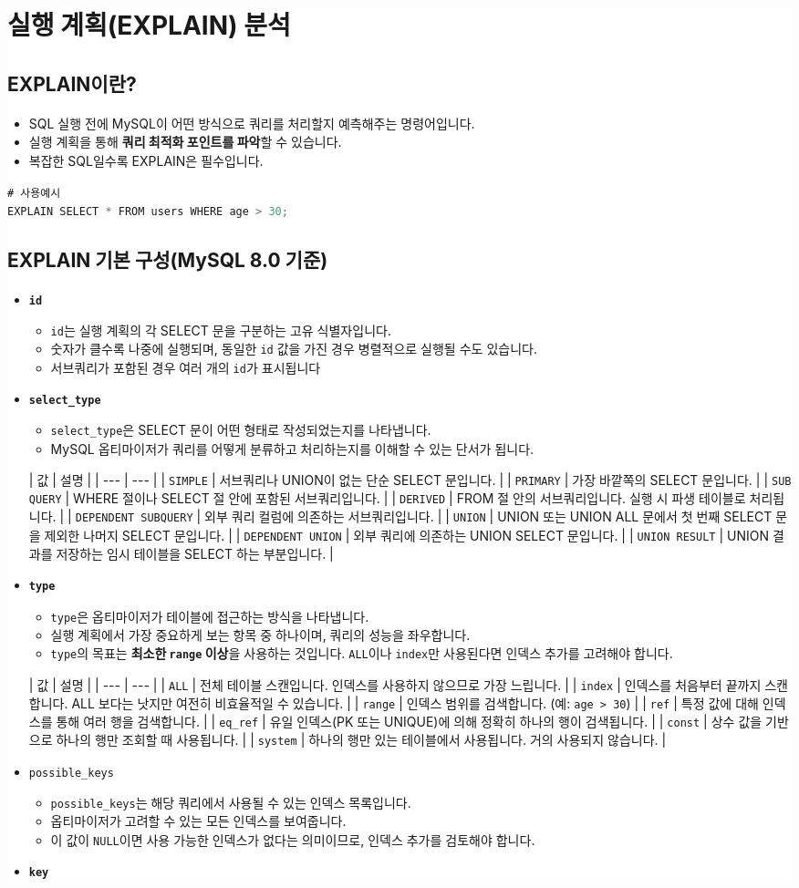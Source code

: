 # 실행 계획(EXPLAIN) 분석


## EXPLAIN이란?

- SQL 실행 전에 MySQL이 어떤 방식으로 쿼리를 처리할지 예측해주는 명령어입니다.
- 실행 계획을 통해 **쿼리 최적화 포인트를 파악**할 수 있습니다.
- 복잡한 SQL일수록 EXPLAIN은 필수입니다.

```java
# 사용예시
EXPLAIN SELECT * FROM users WHERE age > 30;
```

## EXPLAIN 기본 구성(MySQL 8.0 기준)

- **`id`**
    - `id`는 실행 계획의 각 SELECT 문을 구분하는 고유 식별자입니다.
    - 숫자가 클수록 나중에 실행되며, 동일한 `id` 값을 가진 경우 병렬적으로 실행될 수도 있습니다.
    - 서브쿼리가 포함된 경우 여러 개의 `id`가 표시됩니다
- **`select_type`**
    - `select_type`은 SELECT 문이 어떤 형태로 작성되었는지를 나타냅니다.
    - MySQL 옵티마이저가 쿼리를 어떻게 분류하고 처리하는지를 이해할 수 있는 단서가 됩니다.

  | 값 | 설명 |
      | --- | --- |
  | `SIMPLE` | 서브쿼리나 UNION이 없는 단순 SELECT 문입니다. |
  | `PRIMARY` | 가장 바깥쪽의 SELECT 문입니다. |
  | `SUBQUERY` | WHERE 절이나 SELECT 절 안에 포함된 서브쿼리입니다. |
  | `DERIVED` | FROM 절 안의 서브쿼리입니다. 실행 시 파생 테이블로 처리됩니다. |
  | `DEPENDENT SUBQUERY` | 외부 쿼리 컬럼에 의존하는 서브쿼리입니다. |
  | `UNION` | UNION 또는 UNION ALL 문에서 첫 번째 SELECT 문을 제외한 나머지 SELECT 문입니다. |
  | `DEPENDENT UNION` | 외부 쿼리에 의존하는 UNION SELECT 문입니다. |
  | `UNION RESULT` | UNION 결과를 저장하는 임시 테이블을 SELECT 하는 부분입니다. |
- **`type`**
    - `type`은 옵티마이저가 테이블에 접근하는 방식을 나타냅니다.
    - 실행 계획에서 가장 중요하게 보는 항목 중 하나이며, 쿼리의 성능을 좌우합니다.
    - `type`의 목표는 **최소한 `range` 이상**을 사용하는 것입니다. `ALL`이나 `index`만 사용된다면 인덱스 추가를 고려해야 합니다.

  | 값 | 설명 |
      | --- | --- |
  | `ALL` | 전체 테이블 스캔입니다. 인덱스를 사용하지 않으므로 가장 느립니다. |
  | `index` | 인덱스를 처음부터 끝까지 스캔합니다. ALL 보다는 낫지만 여전히 비효율적일 수 있습니다. |
  | `range` | 인덱스 범위를 검색합니다. (예: `age > 30`) |
  | `ref` | 특정 값에 대해 인덱스를 통해 여러 행을 검색합니다. |
  | `eq_ref` | 유일 인덱스(PK 또는 UNIQUE)에 의해 정확히 하나의 행이 검색됩니다. |
  | `const` | 상수 값을 기반으로 하나의 행만 조회할 때 사용됩니다. |
  | `system` | 하나의 행만 있는 테이블에서 사용됩니다. 거의 사용되지 않습니다. |
- `possible_keys`
    - `possible_keys`는 해당 쿼리에서 사용될 수 있는 인덱스 목록입니다.
    - 옵티마이저가 고려할 수 있는 모든 인덱스를 보여줍니다.
    - 이 값이 `NULL`이면 사용 가능한 인덱스가 없다는 의미이므로, 인덱스 추가를 검토해야 합니다.
- **`key`**